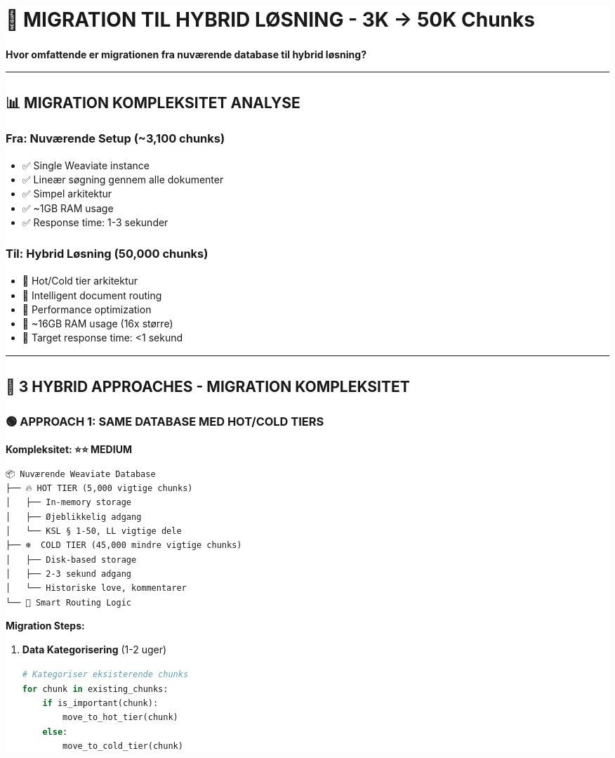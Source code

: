 # 🚀 MIGRATION TIL HYBRID LØSNING - 3K → 50K Chunks

**Hvor omfattende er migrationen fra nuværende database til hybrid løsning?**

---

## 📊 **MIGRATION KOMPLEKSITET ANALYSE**

### **Fra:** Nuværende Setup (~3,100 chunks)
- ✅ Single Weaviate instance
- ✅ Lineær søgning gennem alle dokumenter
- ✅ Simpel arkitektur
- ✅ ~1GB RAM usage
- ✅ Response time: 1-3 sekunder

### **Til:** Hybrid Løsning (50,000 chunks)
- 🔄 Hot/Cold tier arkitektur
- 🔄 Intelligent document routing
- 🔄 Performance optimization
- 🔄 ~16GB RAM usage (16x større)
- 🔄 Target response time: <1 sekund

---

## 🎯 **3 HYBRID APPROACHES - MIGRATION KOMPLEKSITET**

### **🟢 APPROACH 1: SAME DATABASE MED HOT/COLD TIERS**
**Kompleksitet: ⭐⭐ MEDIUM**

```
📦 Nuværende Weaviate Database
├── 🔥 HOT TIER (5,000 vigtige chunks)
│   ├── In-memory storage
│   ├── Øjeblikkelig adgang
│   └── KSL § 1-50, LL vigtige dele
├── ❄️  COLD TIER (45,000 mindre vigtige chunks)
│   ├── Disk-based storage  
│   ├── 2-3 sekund adgang
│   └── Historiske love, kommentarer
└── 🧠 Smart Routing Logic
```

**Migration Steps:**
1. **Data Kategorisering** (1-2 uger)
   ```python
   # Kategoriser eksisterende chunks
   for chunk in existing_chunks:
       if is_important(chunk):
           move_to_hot_tier(chunk)
       else:
           move_to_cold_tier(chunk)
   ```
